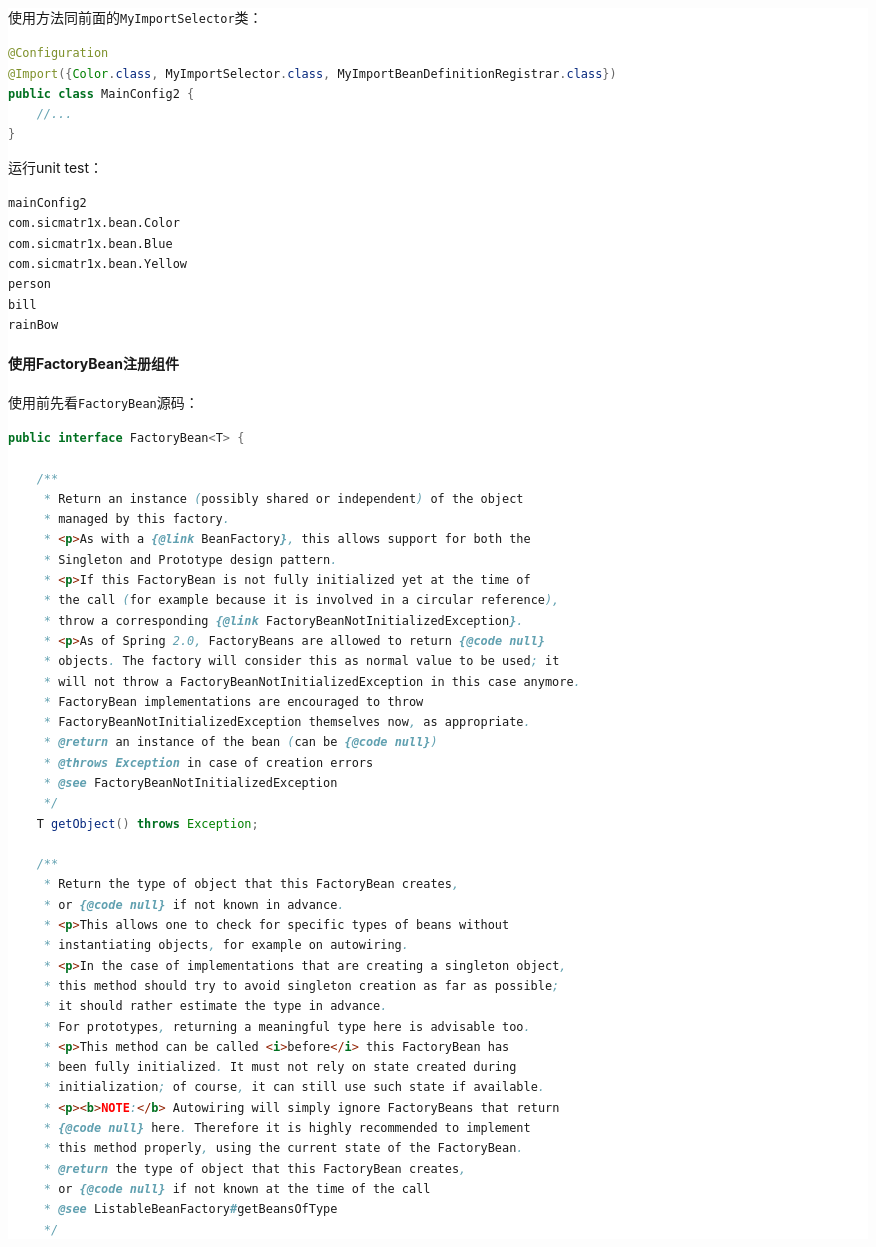使用方法同前面的`MyImportSelector`类：

```java
@Configuration
@Import({Color.class, MyImportSelector.class, MyImportBeanDefinitionRegistrar.class})
public class MainConfig2 {
    //...
}
```

运行unit test：

```
mainConfig2
com.sicmatr1x.bean.Color
com.sicmatr1x.bean.Blue
com.sicmatr1x.bean.Yellow
person
bill
rainBow
```

#### 使用FactoryBean注册组件

使用前先看`FactoryBean`源码：

```java
public interface FactoryBean<T> {

	/**
	 * Return an instance (possibly shared or independent) of the object
	 * managed by this factory.
	 * <p>As with a {@link BeanFactory}, this allows support for both the
	 * Singleton and Prototype design pattern.
	 * <p>If this FactoryBean is not fully initialized yet at the time of
	 * the call (for example because it is involved in a circular reference),
	 * throw a corresponding {@link FactoryBeanNotInitializedException}.
	 * <p>As of Spring 2.0, FactoryBeans are allowed to return {@code null}
	 * objects. The factory will consider this as normal value to be used; it
	 * will not throw a FactoryBeanNotInitializedException in this case anymore.
	 * FactoryBean implementations are encouraged to throw
	 * FactoryBeanNotInitializedException themselves now, as appropriate.
	 * @return an instance of the bean (can be {@code null})
	 * @throws Exception in case of creation errors
	 * @see FactoryBeanNotInitializedException
	 */
	T getObject() throws Exception;

	/**
	 * Return the type of object that this FactoryBean creates,
	 * or {@code null} if not known in advance.
	 * <p>This allows one to check for specific types of beans without
	 * instantiating objects, for example on autowiring.
	 * <p>In the case of implementations that are creating a singleton object,
	 * this method should try to avoid singleton creation as far as possible;
	 * it should rather estimate the type in advance.
	 * For prototypes, returning a meaningful type here is advisable too.
	 * <p>This method can be called <i>before</i> this FactoryBean has
	 * been fully initialized. It must not rely on state created during
	 * initialization; of course, it can still use such state if available.
	 * <p><b>NOTE:</b> Autowiring will simply ignore FactoryBeans that return
	 * {@code null} here. Therefore it is highly recommended to implement
	 * this method properly, using the current state of the FactoryBean.
	 * @return the type of object that this FactoryBean creates,
	 * or {@code null} if not known at the time of the call
	 * @see ListableBeanFactory#getBeansOfType
	 */
```